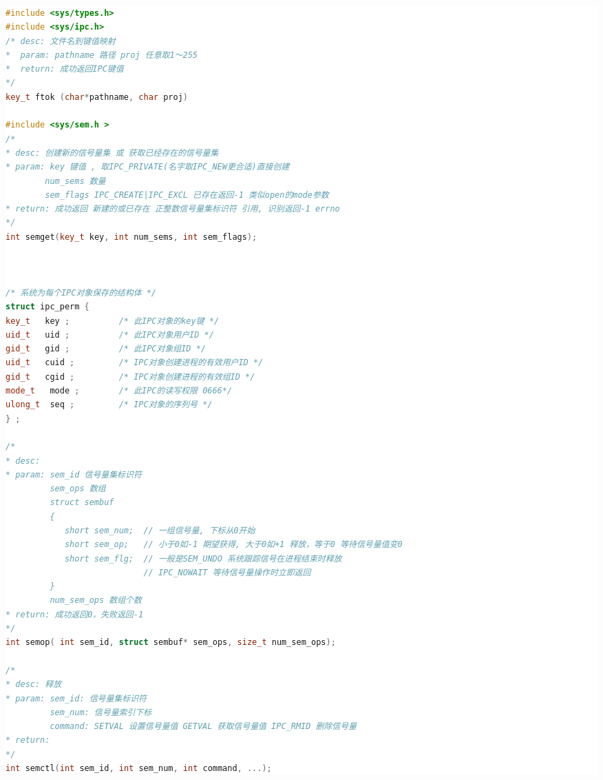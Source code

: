 ```c++
#include <sys/types.h>
#include <sys/ipc.h>
/* desc: 文件名到键值映射 
*  param: pathname 路径 proj 任意取1～255
*  return: 成功返回IPC键值
*/
key_t ftok (char*pathname, char proj)

#include <sys/sem.h >
/*
* desc: 创建新的信号量集 或 获取已经存在的信号量集
* param: key 键值 , 取IPC_PRIVATE(名字取IPC_NEW更合适)直接创建
		num_sems 数量 
		sem_flags IPC_CREATE|IPC_EXCL 已存在返回-1 类似open的mode参数
* return: 成功返回 新建的或已存在 正整数信号量集标识符 引用, 识别返回-1 errno
*/
int semget(key_t key, int num_sems, int sem_flags);



/* 系统为每个IPC对象保存的结构体 */
struct ipc_perm {
key_t   key ;          /* 此IPC对象的key键 */
uid_t   uid ;          /* 此IPC对象用户ID */
gid_t   gid ;          /* 此IPC对象组ID */
uid_t   cuid ;         /* IPC对象创建进程的有效用户ID */
gid_t   cgid ;         /* IPC对象创建进程的有效组ID */
mode_t   mode ;        /* 此IPC的读写权限 0666*/
ulong_t  seq ;         /* IPC对象的序列号 */
} ;

/*
* desc: 
* param: sem_id 信号量集标识符
		 sem_ops 数组
		 struct sembuf
		 {
		 	short sem_num; 	// 一组信号量, 下标从0开始
		 	short sem_op; 	// 小于0如-1 期望获得, 大于0如+1 释放，等于0 等待信号量值变0
		 	short sem_flg; 	// 一般是SEM_UNDO 系统跟踪信号在进程结束时释放
		 					// IPC_NOWAIT 等待信号量操作时立即返回
		 }
		 num_sem_ops 数组个数
* return: 成功返回0，失败返回-1
*/
int semop( int sem_id, struct sembuf* sem_ops, size_t num_sem_ops);

/*
* desc: 释放
* param: sem_id: 信号量集标识符
		 sem_num: 信号量索引下标
		 command: SETVAL 设置信号量值 GETVAL 获取信号量值 IPC_RMID 删除信号量
* return: 
*/
int semctl(int sem_id, int sem_num, int command, ...);

```
